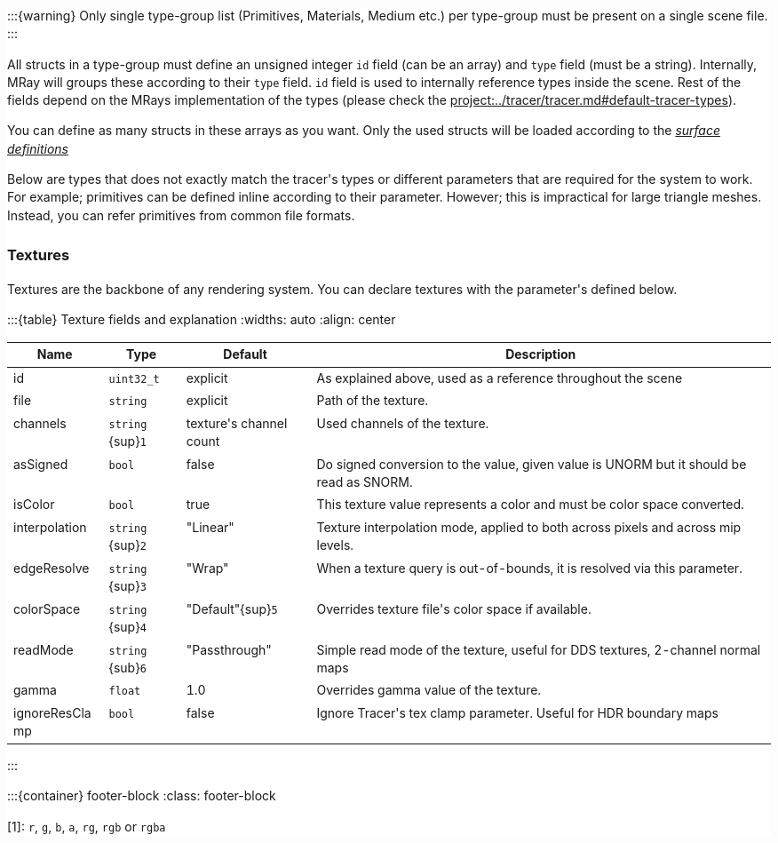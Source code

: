 :::{warning}
Only single type-group list (Primitives, Materials, Medium etc.) per type-group must be present on a single scene file.
:::

All structs in a type-group must define an unsigned integer `id` field (can be an array) and `type` field (must be a string). Internally, MRay will groups these according to their `type` field. `id` field is used to internally reference types inside the scene. Rest of the fields depend on the MRays implementation of the types (please check the <project:../tracer/tracer.md#default-tracer-types>).

You can define as many structs in these arrays as you want. Only the used structs will be loaded according to the [*surface definitions*](#definitions)

Below are types that does not exactly match the tracer's types or different parameters that are required for the system to work. For example; primitives can be defined inline according to their parameter. However; this is impractical for large triangle meshes. Instead, you can refer primitives from common file formats.

### Textures

Textures are the backbone of any rendering system. You can declare textures with the parameter's defined below.

:::{table} Texture fields and explanation
:widths: auto
:align: center

| Name | Type | Default | Description |
| ---- | ---- | ------- | ----------- |
| id             | `uint32_t`       | explicit      | As explained above, used as a reference throughout the scene |
| file           | `string`         | explicit      | Path of the texture. |
| channels       | `string`{sup}`1` | texture's channel count | Used channels of the texture. |
| asSigned       | `bool`           | false         | Do signed conversion to the value, given value is UNORM but it should be read as SNORM. |
| isColor        | `bool`           | true          | This texture value represents a color and must be color space converted. |
| interpolation  | `string`{sup}`2` | "Linear"      | Texture interpolation mode, applied to both across pixels and across mip levels. |
| edgeResolve    | `string`{sup}`3` | "Wrap"        | When a texture query is out-of-bounds, it is resolved via this parameter. |
| colorSpace     | `string`{sup}`4` | "Default"{sup}`5` | Overrides texture file's color space if available. |
| readMode       | `string`{sub}`6` | "Passthrough" | Simple read mode of the texture, useful for DDS textures, 2-channel normal maps |
| gamma          | `float`          | 1.0           | Overrides gamma value of the texture. |
| ignoreResClamp | `bool`           | false         | Ignore Tracer's tex clamp parameter. Useful for HDR boundary maps |
:::

:::{container} footer-block
:class: footer-block

\[1\]: `r`, `g`, `b`, `a`, `rg`, `rgb` or `rgba`

